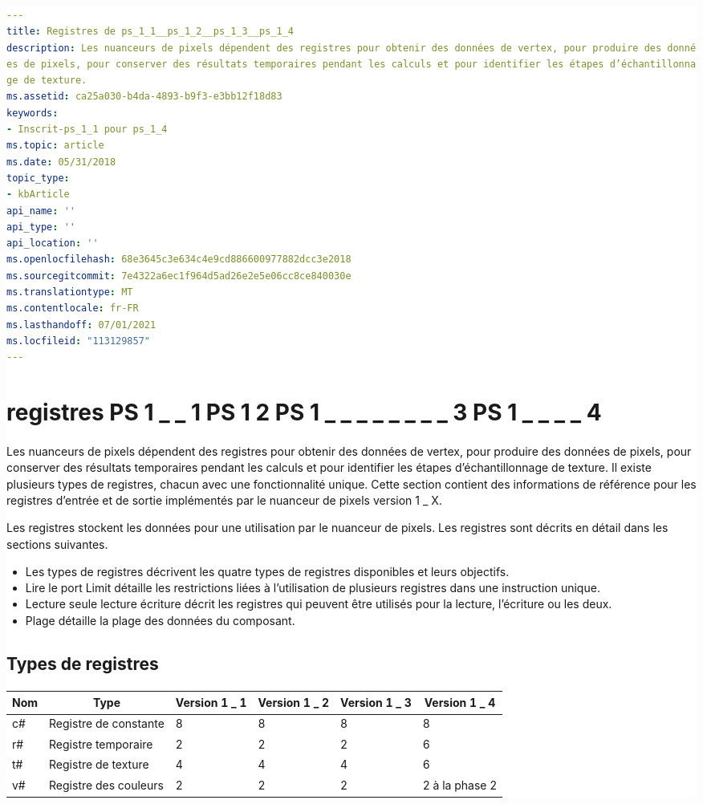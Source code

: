 ```yaml
---
title: Registres de ps_1_1__ps_1_2__ps_1_3__ps_1_4
description: Les nuanceurs de pixels dépendent des registres pour obtenir des données de vertex, pour produire des données de pixels, pour conserver des résultats temporaires pendant les calculs et pour identifier les étapes d’échantillonnage de texture.
ms.assetid: ca25a030-b4da-4893-b9f3-e3bb12f18d83
keywords:
- Inscrit-ps_1_1 pour ps_1_4
ms.topic: article
ms.date: 05/31/2018
topic_type:
- kbArticle
api_name: ''
api_type: ''
api_location: ''
ms.openlocfilehash: 68e3645c3e634c4e9cd886600977882dcc3e2018
ms.sourcegitcommit: 7e4322a6ec1f964d5ad26e2e5e06cc8ce840030e
ms.translationtype: MT
ms.contentlocale: fr-FR
ms.lasthandoff: 07/01/2021
ms.locfileid: "113129857"
---
```

# <a name="ps_1_1__ps_1_2__ps_1_3__ps_1_4-registers"></a>registres PS 1 \_ \_ 1 PS 1 2 PS 1 \_ \_ \_ \_ \_ \_ \_ \_ 3 PS 1 \_ \_ \_ \_ 4

Les nuanceurs de pixels dépendent des registres pour obtenir des données de vertex, pour produire des données de pixels, pour conserver des résultats temporaires pendant les calculs et pour identifier les étapes d’échantillonnage de texture. Il existe plusieurs types de registres, chacun avec une fonctionnalité unique. Cette section contient des informations de référence pour les registres d’entrée et de sortie implémentés par le nuanceur de pixels version 1 \_ X.

Les registres stockent les données pour une utilisation par le nuanceur de pixels. Les registres sont décrits en détail dans les sections suivantes.

-   Les types de registres décrivent les quatre types de registres disponibles et leurs objectifs.
-   Lire le port Limit détaille les restrictions liées à l’utilisation de plusieurs registres dans une instruction unique.
-   Lecture seule lecture écriture décrit les registres qui peuvent être utilisés pour la lecture, l’écriture ou les deux.
-   Plage détaille la plage des données du composant.

## <a name="register-types"></a>Types de registres



| Nom |  Type              | Version 1 \_ 1 | Version 1 \_ 2      | Version 1 \_ 3     | Version 1 \_ 4             |
|------|--------------------|----------|------|------|--------------|
| c\#  | Registre de constante  | 8        | 8    | 8    | 8            |
| r\#  | Registre temporaire | 2        | 2    | 2    | 6            |
| t\#  | Registre de texture   | 4        | 4    | 4    | 6            |
| v\#  | Registre des couleurs     | 2        | 2    | 2    | 2 à la phase 2 |

